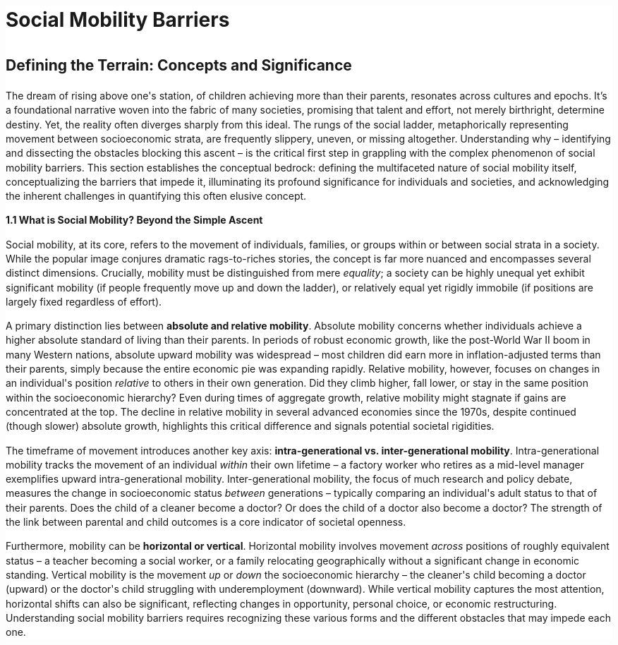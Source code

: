 
# Social Mobility Barriers

## Defining the Terrain: Concepts and Significance

The dream of rising above one's station, of children achieving more than their parents, resonates across cultures and epochs. It’s a foundational narrative woven into the fabric of many societies, promising that talent and effort, not merely birthright, determine destiny. Yet, the reality often diverges sharply from this ideal. The rungs of the social ladder, metaphorically representing movement between socioeconomic strata, are frequently slippery, uneven, or missing altogether. Understanding why – identifying and dissecting the obstacles blocking this ascent – is the critical first step in grappling with the complex phenomenon of social mobility barriers. This section establishes the conceptual bedrock: defining the multifaceted nature of social mobility itself, conceptualizing the barriers that impede it, illuminating its profound significance for individuals and societies, and acknowledging the inherent challenges in quantifying this often elusive concept.

**1.1 What is Social Mobility? Beyond the Simple Ascent**

Social mobility, at its core, refers to the movement of individuals, families, or groups within or between social strata in a society. While the popular image conjures dramatic rags-to-riches stories, the concept is far more nuanced and encompasses several distinct dimensions. Crucially, mobility must be distinguished from mere *equality*; a society can be highly unequal yet exhibit significant mobility (if people frequently move up and down the ladder), or relatively equal yet rigidly immobile (if positions are largely fixed regardless of effort).

A primary distinction lies between **absolute and relative mobility**. Absolute mobility concerns whether individuals achieve a higher absolute standard of living than their parents. In periods of robust economic growth, like the post-World War II boom in many Western nations, absolute upward mobility was widespread – most children did earn more in inflation-adjusted terms than their parents, simply because the entire economic pie was expanding rapidly. Relative mobility, however, focuses on changes in an individual's position *relative* to others in their own generation. Did they climb higher, fall lower, or stay in the same position within the socioeconomic hierarchy? Even during times of aggregate growth, relative mobility might stagnate if gains are concentrated at the top. The decline in relative mobility in several advanced economies since the 1970s, despite continued (though slower) absolute growth, highlights this critical difference and signals potential societal rigidities.

The timeframe of movement introduces another key axis: **intra-generational vs. inter-generational mobility**. Intra-generational mobility tracks the movement of an individual *within* their own lifetime – a factory worker who retires as a mid-level manager exemplifies upward intra-generational mobility. Inter-generational mobility, the focus of much research and policy debate, measures the change in socioeconomic status *between* generations – typically comparing an individual's adult status to that of their parents. Does the child of a cleaner become a doctor? Or does the child of a doctor also become a doctor? The strength of the link between parental and child outcomes is a core indicator of societal openness.

Furthermore, mobility can be **horizontal or vertical**. Horizontal mobility involves movement *across* positions of roughly equivalent status – a teacher becoming a social worker, or a family relocating geographically without a significant change in economic standing. Vertical mobility is the movement *up* or *down* the socioeconomic hierarchy – the cleaner's child becoming a doctor (upward) or the doctor's child struggling with underemployment (downward). While vertical mobility captures the most attention, horizontal shifts can also be significant, reflecting changes in opportunity, personal choice, or economic restructuring. Understanding social mobility barriers requires recognizing these various forms and the different obstacles that may impede each one.
